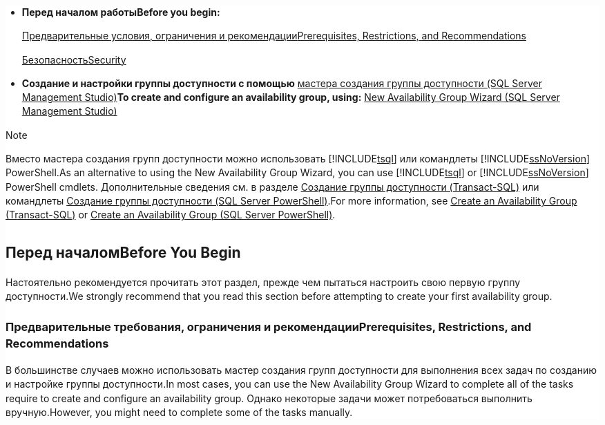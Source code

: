 -   <span data-ttu-id="99a1f-106">**Перед началом работы**</span><span class="sxs-lookup"><span data-stu-id="99a1f-106">**Before you begin:**</span></span>  
  
     [<span data-ttu-id="99a1f-107">Предварительные условия, ограничения и рекомендации</span><span class="sxs-lookup"><span data-stu-id="99a1f-107">Prerequisites, Restrictions, and Recommendations</span></span>](#PrerequisitesRestrictions)  
  
     [<span data-ttu-id="99a1f-108">Безопасность</span><span class="sxs-lookup"><span data-stu-id="99a1f-108">Security</span></span>](#Security)  
  
-   <span data-ttu-id="99a1f-109">**Создание и настройки группы доступности с помощью**  [мастера создания группы доступности (SQL Server Management Studio)](#RunAGwiz)</span><span class="sxs-lookup"><span data-stu-id="99a1f-109">**To create and configure an availability group, using:**  [New Availability Group Wizard (SQL Server Management Studio)](#RunAGwiz)</span></span>  
  
> [!NOTE]  
>  <span data-ttu-id="99a1f-110">Вместо мастера создания групп доступности можно использовать [!INCLUDE[tsql](../../../includes/tsql-md.md)] или командлеты [!INCLUDE[ssNoVersion](../../../includes/ssnoversion-md.md)] PowerShell.</span><span class="sxs-lookup"><span data-stu-id="99a1f-110">As an alternative to using the New Availability Group Wizard, you can use [!INCLUDE[tsql](../../../includes/tsql-md.md)] or [!INCLUDE[ssNoVersion](../../../includes/ssnoversion-md.md)] PowerShell cmdlets.</span></span> <span data-ttu-id="99a1f-111">Дополнительные сведения см. в разделе [Создание группы доступности (Transact-SQL)](create-an-availability-group-transact-sql.md) или командлеты [Создание группы доступности (SQL Server PowerShell)](../../../powershell/sql-server-powershell.md).</span><span class="sxs-lookup"><span data-stu-id="99a1f-111">For more information, see [Create an Availability Group &#40;Transact-SQL&#41;](create-an-availability-group-transact-sql.md) or [Create an Availability Group &#40;SQL Server PowerShell&#41;](../../../powershell/sql-server-powershell.md).</span></span>  
  
##  <a name="before-you-begin"></a><a name="BeforeYouBegin"></a> <span data-ttu-id="99a1f-112">Перед началом</span><span class="sxs-lookup"><span data-stu-id="99a1f-112">Before You Begin</span></span>  
 <span data-ttu-id="99a1f-113">Настоятельно рекомендуется прочитать этот раздел, прежде чем пытаться настроить свою первую группу доступности.</span><span class="sxs-lookup"><span data-stu-id="99a1f-113">We strongly recommend that you read this section before attempting to create your first availability group.</span></span>  
  
###  <a name="prerequisites-restrictions-and-recommendations"></a><a name="PrerequisitesRestrictions"></a><span data-ttu-id="99a1f-114">Предварительные требования, ограничения и рекомендации</span><span class="sxs-lookup"><span data-stu-id="99a1f-114">Prerequisites, Restrictions, and Recommendations</span></span>  
 <span data-ttu-id="99a1f-115">В большинстве случаев можно использовать мастер создания групп доступности для выполнения всех задач по созданию и настройке группы доступности.</span><span class="sxs-lookup"><span data-stu-id="99a1f-115">In most cases, you can use the New Availability Group Wizard to complete all of the tasks require to create and configure an availability group.</span></span> <span data-ttu-id="99a1f-116">Однако некоторые задачи может потребоваться выполнить вручную.</span><span class="sxs-lookup"><span data-stu-id="99a1f-116">However, you might need to complete some of the tasks manually.</span></span>  
  